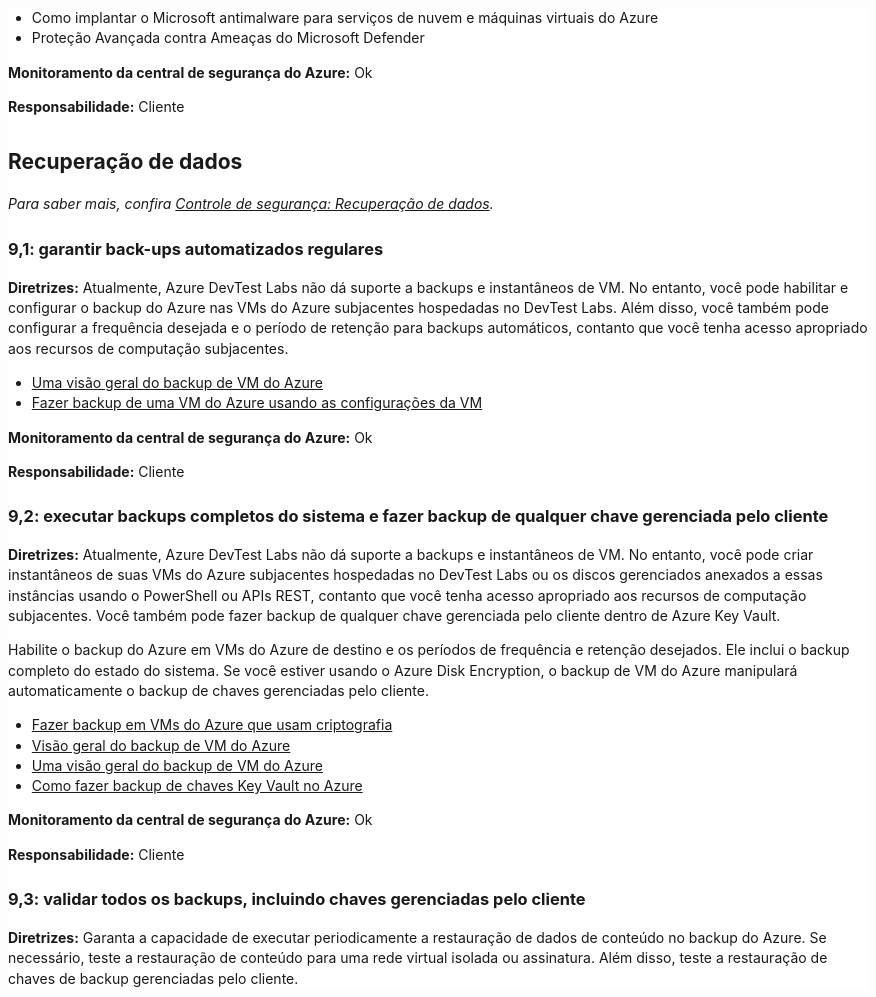 - Como implantar o Microsoft antimalware para serviços de nuvem e máquinas virtuais do Azure
- Proteção Avançada contra Ameaças do Microsoft Defender

**Monitoramento da central de segurança do Azure:** Ok

**Responsabilidade:** Cliente

## <a name="data-recovery"></a>Recuperação de dados
*Para saber mais, confira [Controle de segurança: Recuperação de dados](../security/benchmarks/security-control-data-recovery.md).*

### <a name="91-ensure-regular-automated-back-ups"></a>9,1: garantir back-ups automatizados regulares
**Diretrizes:** Atualmente, Azure DevTest Labs não dá suporte a backups e instantâneos de VM. No entanto, você pode habilitar e configurar o backup do Azure nas VMs do Azure subjacentes hospedadas no DevTest Labs. Além disso, você também pode configurar a frequência desejada e o período de retenção para backups automáticos, contanto que você tenha acesso apropriado aos recursos de computação subjacentes. 

- [Uma visão geral do backup de VM do Azure](../backup/backup-azure-vms-introduction.md)
- [Fazer backup de uma VM do Azure usando as configurações da VM](../backup/backup-azure-vms-first-look-arm.md)

**Monitoramento da central de segurança do Azure:** Ok

**Responsabilidade:** Cliente

### <a name="92-perform-complete-system-backups-and-backup-any-customer-managed-keys"></a>9,2: executar backups completos do sistema e fazer backup de qualquer chave gerenciada pelo cliente
**Diretrizes:** Atualmente, Azure DevTest Labs não dá suporte a backups e instantâneos de VM. No entanto, você pode criar instantâneos de suas VMs do Azure subjacentes hospedadas no DevTest Labs ou os discos gerenciados anexados a essas instâncias usando o PowerShell ou APIs REST, contanto que você tenha acesso apropriado aos recursos de computação subjacentes. Você também pode fazer backup de qualquer chave gerenciada pelo cliente dentro de Azure Key Vault.

Habilite o backup do Azure em VMs do Azure de destino e os períodos de frequência e retenção desejados. Ele inclui o backup completo do estado do sistema. Se você estiver usando o Azure Disk Encryption, o backup de VM do Azure manipulará automaticamente o backup de chaves gerenciadas pelo cliente.

- [Fazer backup em VMs do Azure que usam criptografia](../backup/backup-azure-vms-encryption.md)
- [Visão geral do backup de VM do Azure](../backup/backup-azure-vms-introduction.md)
- [Uma visão geral do backup de VM do Azure](../backup/backup-azure-vms-introduction.md)
- [Como fazer backup de chaves Key Vault no Azure](/powershell/module/azurerm.keyvault/backup-azurekeyvaultkey?view=azurermps-6.13.0)

**Monitoramento da central de segurança do Azure:** Ok

**Responsabilidade:** Cliente

### <a name="93-validate-all-backups-including-customer-managed-keys"></a>9,3: validar todos os backups, incluindo chaves gerenciadas pelo cliente
**Diretrizes:** Garanta a capacidade de executar periodicamente a restauração de dados de conteúdo no backup do Azure. Se necessário, teste a restauração de conteúdo para uma rede virtual isolada ou assinatura. Além disso, teste a restauração de chaves de backup gerenciadas pelo cliente.

